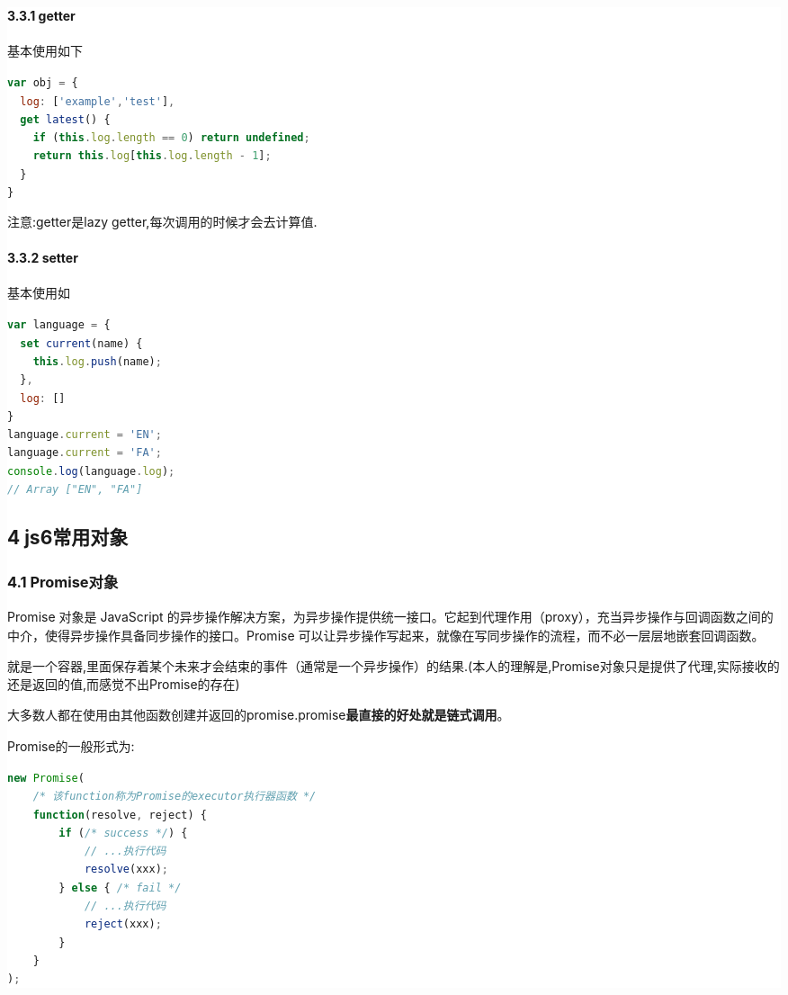 #### 3.3.1 getter
基本使用如下
```JavaScript
var obj = {
  log: ['example','test'],
  get latest() {
    if (this.log.length == 0) return undefined;
    return this.log[this.log.length - 1];
  }
}
```

注意:getter是lazy getter,每次调用的时候才会去计算值.

#### 3.3.2 setter
基本使用如
```JavaScript
var language = {
  set current(name) {
    this.log.push(name);
  },
  log: []
}
language.current = 'EN';
language.current = 'FA';
console.log(language.log); 
// Array ["EN", "FA"]
```

## 4 js6常用对象
### 4.1 Promise对象
Promise 对象是 JavaScript 的异步操作解决方案，为异步操作提供统一接口。它起到代理作用（proxy），充当异步操作与回调函数之间的中介，使得异步操作具备同步操作的接口。Promise 可以让异步操作写起来，就像在写同步操作的流程，而不必一层层地嵌套回调函数。

就是一个容器,里面保存着某个未来才会结束的事件（通常是一个异步操作）的结果.(本人的理解是,Promise对象只是提供了代理,实际接收的还是返回的值,而感觉不出Promise的存在)

大多数人都在使用由其他函数创建并返回的promise.promise**最直接的好处就是链式调用**。

Promise的一般形式为:
```JavaScript
new Promise(
    /* 该function称为Promise的executor执行器函数 */
    function(resolve, reject) {
        if (/* success */) {
            // ...执行代码
            resolve(xxx);
        } else { /* fail */
            // ...执行代码
            reject(xxx);
        }
    }
);
```
